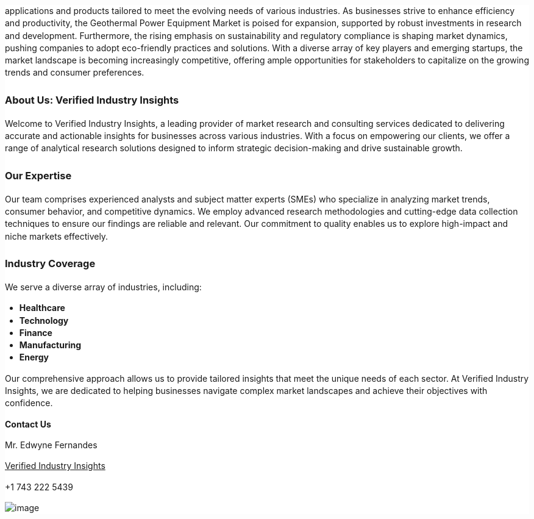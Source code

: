applications and products tailored to meet the evolving needs of various industries. As businesses strive to enhance efficiency and productivity, the Geothermal Power Equipment Market is poised for expansion, supported by robust investments in research and development. Furthermore, the rising emphasis on sustainability and regulatory compliance is shaping market dynamics, pushing companies to adopt eco-friendly practices and solutions. With a diverse array of key players and emerging startups, the market landscape is becoming increasingly competitive, offering ample opportunities for stakeholders to capitalize on the growing trends and consumer preferences.</p><h3>About Us: Verified Industry Insights</h3><p>Welcome to Verified Industry Insights, a leading provider of market research and consulting services dedicated to delivering accurate and actionable insights for businesses across various industries. With a focus on empowering our clients, we offer a range of analytical research solutions designed to inform strategic decision-making and drive sustainable growth.</p><h3>Our Expertise</h3><p>Our team comprises experienced analysts and subject matter experts (SMEs) who specialize in analyzing market trends, consumer behavior, and competitive dynamics. We employ advanced research methodologies and cutting-edge data collection techniques to ensure our findings are reliable and relevant. Our commitment to quality enables us to explore high-impact and niche markets effectively.</p><h3>Industry Coverage</h3><p>We serve a diverse array of industries, including:</p><ul><li><strong>Healthcare</strong></li><li><strong>Technology</strong></li><li><strong>Finance</strong></li><li><strong>Manufacturing</strong></li><li><strong>Energy</strong></li></ul><p>Our comprehensive approach allows us to provide tailored insights that meet the unique needs of each sector. At Verified Industry Insights, we are dedicated to helping businesses navigate complex market landscapes and achieve their objectives with confidence.</p><p><strong>Contact Us</strong></p><p>Mr. Edwyne Fernandes</p><p><a href="https://www.verifiedindustryinsights.com/">Verified Industry Insights</a></p><p>+1 743 222 5439</p>
![image](https://github.com/user-attachments/assets/368fe903-8523-46b1-8aab-9b9f57526ad0)
